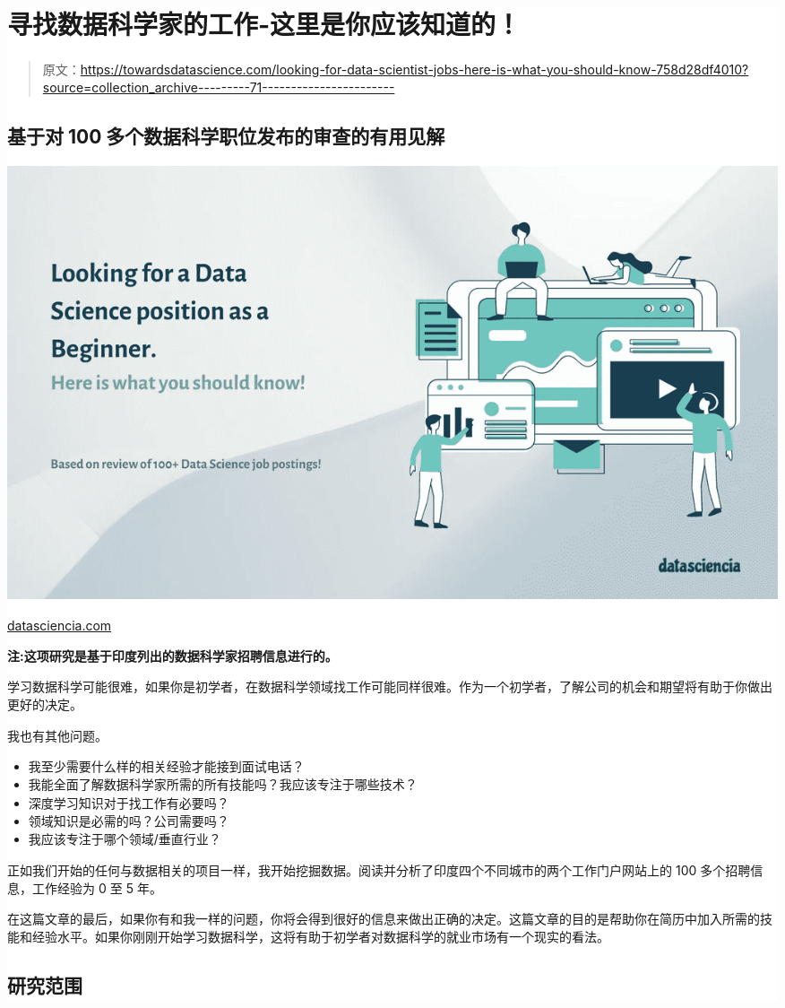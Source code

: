 # 寻找数据科学家的工作-这里是你应该知道的！

> 原文：<https://towardsdatascience.com/looking-for-data-scientist-jobs-here-is-what-you-should-know-758d28df4010?source=collection_archive---------71----------------------->

## 基于对 100 多个数据科学职位发布的审查的有用见解

![](img/2314a517da16678524fd2f4d6ace3b34.png)

[datasciencia.com](https://datasciencia.com)

**注:这项研究是基于印度列出的数据科学家招聘信息进行的。**

学习数据科学可能很难，如果你是初学者，在数据科学领域找工作可能同样很难。作为一个初学者，了解公司的机会和期望将有助于你做出更好的决定。

我也有其他问题。

*   我至少需要什么样的相关经验才能接到面试电话？
*   我能全面了解数据科学家所需的所有技能吗？我应该专注于哪些技术？
*   深度学习知识对于找工作有必要吗？
*   领域知识是必需的吗？公司需要吗？
*   我应该专注于哪个领域/垂直行业？

正如我们开始的任何与数据相关的项目一样，我开始挖掘数据。阅读并分析了印度四个不同城市的两个工作门户网站上的 100 多个招聘信息，工作经验为 0 至 5 年。

在这篇文章的最后，如果你有和我一样的问题，你将会得到很好的信息来做出正确的决定。这篇文章的目的是帮助你在简历中加入所需的技能和经验水平。如果你刚刚开始学习数据科学，这将有助于初学者对数据科学的就业市场有一个现实的看法。

## 研究范围
